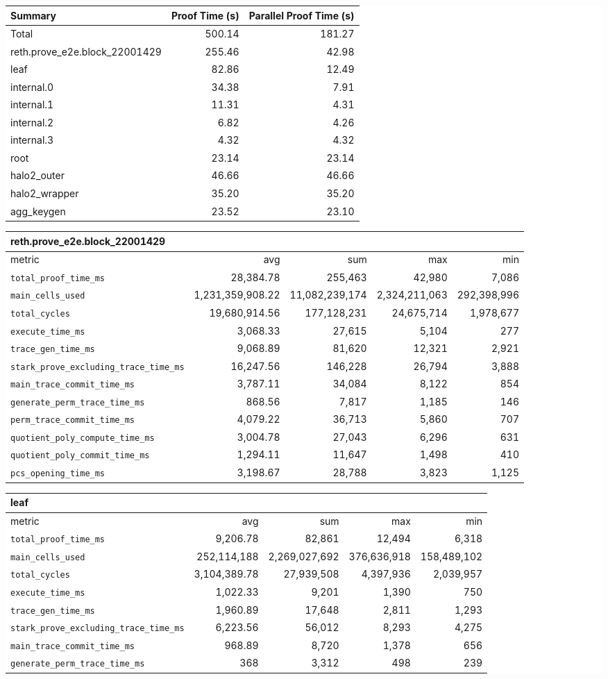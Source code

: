 | Summary | Proof Time (s) | Parallel Proof Time (s) |
|:---|---:|---:|
| Total |  500.14 |  181.27 |
| reth.prove_e2e.block_22001429 |  255.46 |  42.98 |
| leaf |  82.86 |  12.49 |
| internal.0 |  34.38 |  7.91 |
| internal.1 |  11.31 |  4.31 |
| internal.2 |  6.82 |  4.26 |
| internal.3 |  4.32 |  4.32 |
| root |  23.14 |  23.14 |
| halo2_outer |  46.66 |  46.66 |
| halo2_wrapper |  35.20 |  35.20 |
| agg_keygen |  23.52 |  23.10 |


| reth.prove_e2e.block_22001429 |||||
|:---|---:|---:|---:|---:|
|metric|avg|sum|max|min|
| `total_proof_time_ms ` |  28,384.78 |  255,463 |  42,980 |  7,086 |
| `main_cells_used     ` |  1,231,359,908.22 |  11,082,239,174 |  2,324,211,063 |  292,398,996 |
| `total_cycles        ` |  19,680,914.56 |  177,128,231 |  24,675,714 |  1,978,677 |
| `execute_time_ms     ` |  3,068.33 |  27,615 |  5,104 |  277 |
| `trace_gen_time_ms   ` |  9,068.89 |  81,620 |  12,321 |  2,921 |
| `stark_prove_excluding_trace_time_ms` |  16,247.56 |  146,228 |  26,794 |  3,888 |
| `main_trace_commit_time_ms` |  3,787.11 |  34,084 |  8,122 |  854 |
| `generate_perm_trace_time_ms` |  868.56 |  7,817 |  1,185 |  146 |
| `perm_trace_commit_time_ms` |  4,079.22 |  36,713 |  5,860 |  707 |
| `quotient_poly_compute_time_ms` |  3,004.78 |  27,043 |  6,296 |  631 |
| `quotient_poly_commit_time_ms` |  1,294.11 |  11,647 |  1,498 |  410 |
| `pcs_opening_time_ms ` |  3,198.67 |  28,788 |  3,823 |  1,125 |

| leaf |||||
|:---|---:|---:|---:|---:|
|metric|avg|sum|max|min|
| `total_proof_time_ms ` |  9,206.78 |  82,861 |  12,494 |  6,318 |
| `main_cells_used     ` |  252,114,188 |  2,269,027,692 |  376,636,918 |  158,489,102 |
| `total_cycles        ` |  3,104,389.78 |  27,939,508 |  4,397,936 |  2,039,957 |
| `execute_time_ms     ` |  1,022.33 |  9,201 |  1,390 |  750 |
| `trace_gen_time_ms   ` |  1,960.89 |  17,648 |  2,811 |  1,293 |
| `stark_prove_excluding_trace_time_ms` |  6,223.56 |  56,012 |  8,293 |  4,275 |
| `main_trace_commit_time_ms` |  968.89 |  8,720 |  1,378 |  656 |
| `generate_perm_trace_time_ms` |  368 |  3,312 |  498 |  239 |